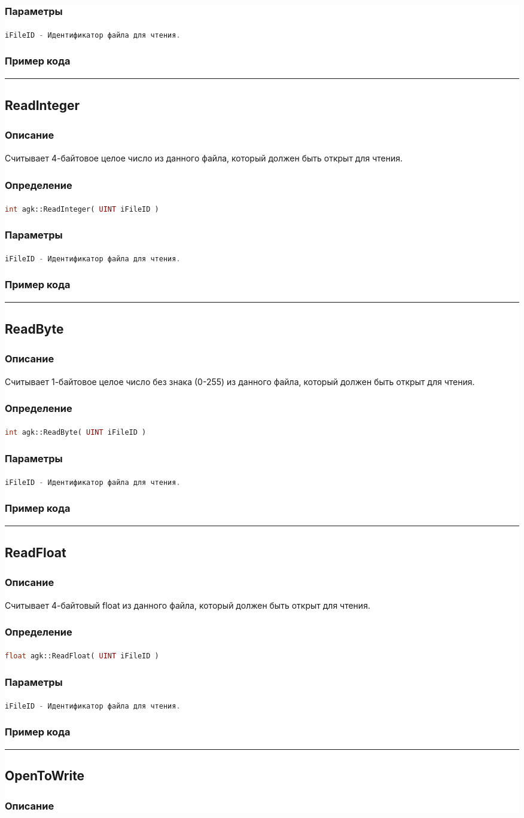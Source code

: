 ### Параметры
```php
iFileID - Идентификатор файла для чтения.
```
### Пример кода
---
## ReadInteger
### Описание
Считывает 4-байтовое целое число из данного файла, который должен быть открыт для чтения.
### Определение
```php
int agk::ReadInteger( UINT iFileID )
```
### Параметры
```php
iFileID - Идентификатор файла для чтения.
```
### Пример кода
---
## ReadByte
### Описание
Считывает 1-байтовое целое число без знака (0-255) из данного файла, который должен быть открыт для чтения.
### Определение
```php
int agk::ReadByte( UINT iFileID )
```
### Параметры
```php
iFileID - Идентификатор файла для чтения.
```
### Пример кода
---
## ReadFloat
### Описание
Считывает 4-байтовый float из данного файла, который должен быть открыт для чтения.
### Определение
```php
float agk::ReadFloat( UINT iFileID )
```
### Параметры
```php
iFileID - Идентификатор файла для чтения.
```
### Пример кода
---
## OpenToWrite
### Описание